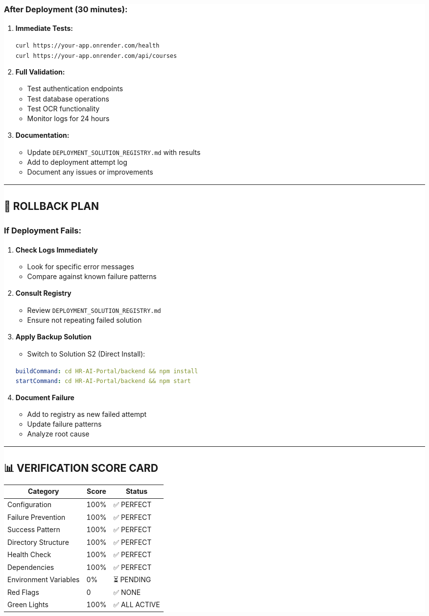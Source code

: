 ### After Deployment (30 minutes):

1. **Immediate Tests:**
   ```bash
   curl https://your-app.onrender.com/health
   curl https://your-app.onrender.com/api/courses
   ```

2. **Full Validation:**
   - Test authentication endpoints
   - Test database operations
   - Test OCR functionality
   - Monitor logs for 24 hours

3. **Documentation:**
   - Update `DEPLOYMENT_SOLUTION_REGISTRY.md` with results
   - Add to deployment attempt log
   - Document any issues or improvements

---

## 🔄 ROLLBACK PLAN

### If Deployment Fails:

1. **Check Logs Immediately**
   - Look for specific error messages
   - Compare against known failure patterns

2. **Consult Registry**
   - Review `DEPLOYMENT_SOLUTION_REGISTRY.md`
   - Ensure not repeating failed solution

3. **Apply Backup Solution**
   - Switch to Solution S2 (Direct Install):
   ```yaml
   buildCommand: cd HR-AI-Portal/backend && npm install
   startCommand: cd HR-AI-Portal/backend && npm start
   ```

4. **Document Failure**
   - Add to registry as new failed attempt
   - Update failure patterns
   - Analyze root cause

---

## 📊 VERIFICATION SCORE CARD

| Category | Score | Status |
|----------|-------|--------|
| Configuration | 100% | ✅ PERFECT |
| Failure Prevention | 100% | ✅ PERFECT |
| Success Pattern | 100% | ✅ PERFECT |
| Directory Structure | 100% | ✅ PERFECT |
| Health Check | 100% | ✅ PERFECT |
| Dependencies | 100% | ✅ PERFECT |
| Environment Variables | 0% | ⏳ PENDING |
| Red Flags | 0 | ✅ NONE |
| Green Lights | 100% | ✅ ALL ACTIVE |